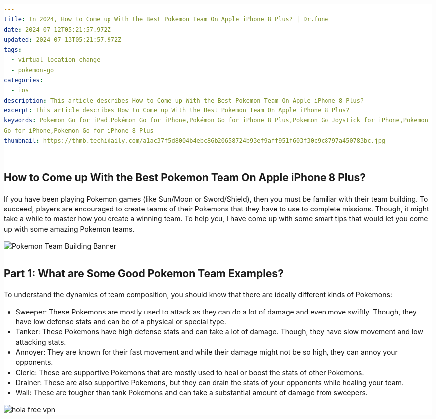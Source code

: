 ```yaml
---
title: In 2024, How to Come up With the Best Pokemon Team On Apple iPhone 8 Plus? | Dr.fone
date: 2024-07-12T05:21:57.972Z
updated: 2024-07-13T05:21:57.972Z
tags: 
  - virtual location change
  - pokemon-go
categories:
  - ios
description: This article describes How to Come up With the Best Pokemon Team On Apple iPhone 8 Plus?
excerpt: This article describes How to Come up With the Best Pokemon Team On Apple iPhone 8 Plus?
keywords: Pokemon Go for iPad,Pokémon Go for iPhone,Pokémon Go for iPhone 8 Plus,Pokemon Go Joystick for iPhone,Pokemon Go for iPhone,Pokemon Go for iPhone 8 Plus
thumbnail: https://thmb.techidaily.com/a1ac37f5d8004b4ebc86b20658724b93ef9aff951f603f30c9c8797a450783bc.jpg
---
```


## How to Come up With the Best Pokemon Team On Apple iPhone 8 Plus?

If you have been playing Pokemon games (like Sun/Moon or Sword/Shield), then you must be familiar with their team building. To succeed, players are encouraged to create teams of their Pokemons that they have to use to complete missions. Though, it might take a while to master how you create a winning team. To help you, I have come up with some smart tips that would let you come up with some amazing Pokemon teams.

![Pokemon Team Building Banner](https://images.wondershare.com/drfone/2020/202010/how-to-build-pokemon-team-1.jpg)

## Part 1: What are Some Good Pokemon Team Examples?

To understand the dynamics of team composition, you should know that there are ideally different kinds of Pokemons:

- Sweeper: These Pokemons are mostly used to attack as they can do a lot of damage and even move swiftly. Though, they have low defense stats and can be of a physical or special type.
- Tanker: These Pokemons have high defense stats and can take a lot of damage. Though, they have slow movement and low attacking stats.
- Annoyer: They are known for their fast movement and while their damage might not be so high, they can annoy your opponents.
- Cleric: These are supportive Pokemons that are mostly used to heal or boost the stats of other Pokemons.
- Drainer: These are also supportive Pokemons, but they can drain the stats of your opponents while healing your team.
- Wall: These are tougher than tank Pokemons and can take a substantial amount of damage from sweepers.

![hola free vpn](https://images.wondershare.com/drfone/2020/202010/how-to-build-pokemon-team-4.jpg)
